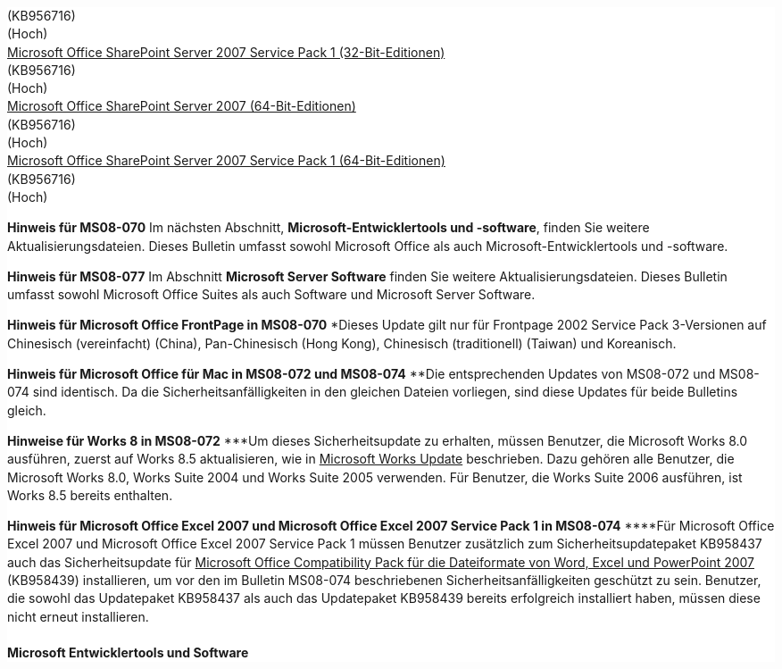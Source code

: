 (KB956716)  
(Hoch)  
[Microsoft Office SharePoint Server 2007 Service Pack 1 (32-Bit-Editionen)](http://www.microsoft.com/downloads/details.aspx?displaylang=de&familyid=f8f73997-6f4c-4b43-aa50-5c8276e83d3e)  
(KB956716)  
(Hoch)  
[Microsoft Office SharePoint Server 2007 (64-Bit-Editionen)](http://www.microsoft.com/downloads/details.aspx?displaylang=de&familyid=a7fda284-273c-42ab-8188-433beaacca86)  
(KB956716)  
(Hoch)  
[Microsoft Office SharePoint Server 2007 Service Pack 1 (64-Bit-Editionen)](http://www.microsoft.com/downloads/details.aspx?displaylang=de&familyid=a7fda284-273c-42ab-8188-433beaacca86)  
(KB956716)  
(Hoch)
</td>
</tr>
</table>
 
**Hinweis für MS08-070**
Im nächsten Abschnitt, **Microsoft-Entwicklertools und -software**, finden Sie weitere Aktualisierungsdateien. Dieses Bulletin umfasst sowohl Microsoft Office als auch Microsoft-Entwicklertools und -software.

**Hinweis für MS08-077**
Im Abschnitt **Microsoft Server Software** finden Sie weitere Aktualisierungsdateien. Dieses Bulletin umfasst sowohl Microsoft Office Suites als auch Software und Microsoft Server Software.

**Hinweis für Microsoft Office FrontPage in MS08-070**
\*Dieses Update gilt nur für Frontpage 2002 Service Pack 3-Versionen auf Chinesisch (vereinfacht) (China), Pan-Chinesisch (Hong Kong), Chinesisch (traditionell) (Taiwan) und Koreanisch.

**Hinweis für Microsoft Office für Mac in MS08-072 und MS08-074**
\*\*Die entsprechenden Updates von MS08-072 und MS08-074 sind identisch. Da die Sicherheitsanfälligkeiten in den gleichen Dateien vorliegen, sind diese Updates für beide Bulletins gleich.

**Hinweise für Works 8 in MS08-072**
\*\*\*Um dieses Sicherheitsupdate zu erhalten, müssen Benutzer, die Microsoft Works 8.0 ausführen, zuerst auf Works 8.5 aktualisieren, wie in [Microsoft Works Update](http://www.microsoft.com/products/works/international/update_1001.mspx) beschrieben. Dazu gehören alle Benutzer, die Microsoft Works 8.0, Works Suite 2004 und Works Suite 2005 verwenden. Für Benutzer, die Works Suite 2006 ausführen, ist Works 8.5 bereits enthalten.

**Hinweis für Microsoft Office Excel 2007 und Microsoft Office Excel 2007 Service Pack 1 in MS08-074**
\*\*\*\*Für Microsoft Office Excel 2007 und Microsoft Office Excel 2007 Service Pack 1 müssen Benutzer zusätzlich zum Sicherheitsupdatepaket KB958437 auch das Sicherheitsupdate für [Microsoft Office Compatibility Pack für die Dateiformate von Word, Excel und PowerPoint 2007](http://www.microsoft.com/downloads/details.aspx?displaylang=de&familyid=99cca4ed-f1f9-4cfd-a986-edbec82ced4f) (KB958439) installieren, um vor den im Bulletin MS08-074 beschriebenen Sicherheitsanfälligkeiten geschützt zu sein. Benutzer, die sowohl das Updatepaket KB958437 als auch das Updatepaket KB958439 bereits erfolgreich installiert haben, müssen diese nicht erneut installieren.

#### Microsoft Entwicklertools und Software
